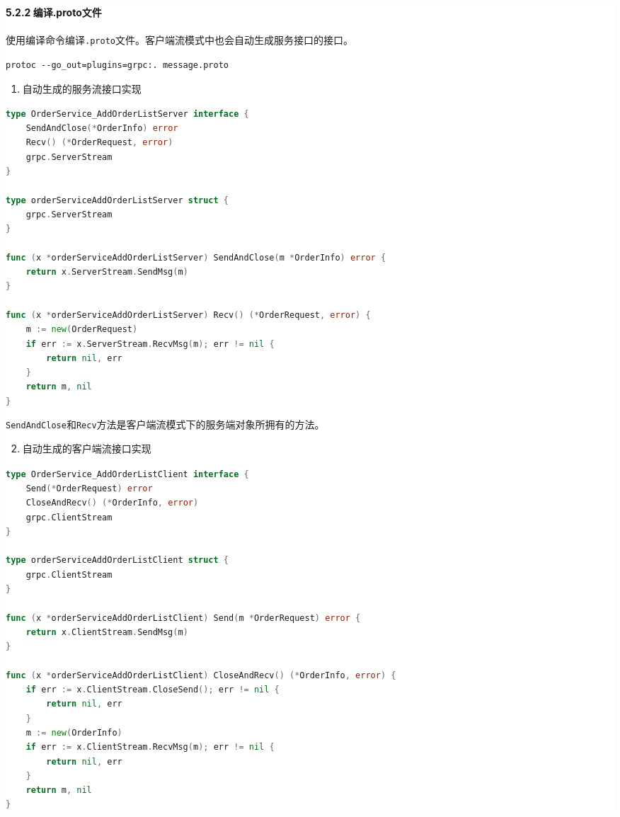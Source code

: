 #### 5.2.2 编译.proto文件

使用编译命令编译`.proto`文件。客户端流模式中也会自动生成服务接口的接口。

`protoc --go_out=plugins=grpc:. message.proto`

1. 自动生成的服务流接口实现

```go
type OrderService_AddOrderListServer interface {
    SendAndClose(*OrderInfo) error
    Recv() (*OrderRequest, error)
    grpc.ServerStream
}

type orderServiceAddOrderListServer struct {
    grpc.ServerStream
}

func (x *orderServiceAddOrderListServer) SendAndClose(m *OrderInfo) error {
    return x.ServerStream.SendMsg(m)
}

func (x *orderServiceAddOrderListServer) Recv() (*OrderRequest, error) {
    m := new(OrderRequest)
    if err := x.ServerStream.RecvMsg(m); err != nil {
        return nil, err
    }
    return m, nil
}
```

`SendAndClose`和`Recv`方法是客户端流模式下的服务端对象所拥有的方法。

2. 自动生成的客户端流接口实现

```go
type OrderService_AddOrderListClient interface {
    Send(*OrderRequest) error
    CloseAndRecv() (*OrderInfo, error)
    grpc.ClientStream
}

type orderServiceAddOrderListClient struct {
    grpc.ClientStream
}

func (x *orderServiceAddOrderListClient) Send(m *OrderRequest) error {
    return x.ClientStream.SendMsg(m)
}

func (x *orderServiceAddOrderListClient) CloseAndRecv() (*OrderInfo, error) {
    if err := x.ClientStream.CloseSend(); err != nil {
        return nil, err
    }
    m := new(OrderInfo)
    if err := x.ClientStream.RecvMsg(m); err != nil {
        return nil, err
    }
    return m, nil
}
```
